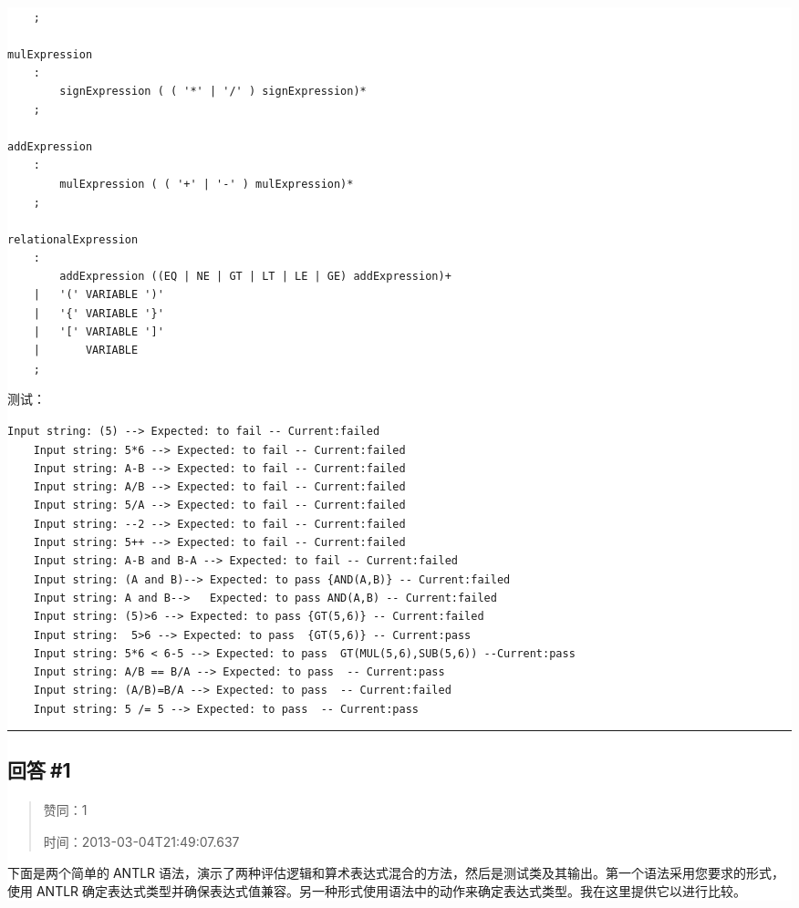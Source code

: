 ```
    ;

mulExpression
    :
        signExpression ( ( '*' | '/' ) signExpression)*
    ;

addExpression
    :
        mulExpression ( ( '+' | '-' ) mulExpression)*
    ;

relationalExpression
    :
        addExpression ((EQ | NE | GT | LT | LE | GE) addExpression)+
    |   '(' VARIABLE ')'
    |   '{' VARIABLE '}'
    |   '[' VARIABLE ']'
    |       VARIABLE
    ; 
```

测试：

```
Input string: (5) --> Expected: to fail -- Current:failed
    Input string: 5*6 --> Expected: to fail -- Current:failed
    Input string: A-B --> Expected: to fail -- Current:failed
    Input string: A/B --> Expected: to fail -- Current:failed
    Input string: 5/A --> Expected: to fail -- Current:failed
    Input string: --2 --> Expected: to fail -- Current:failed
    Input string: 5++ --> Expected: to fail -- Current:failed
    Input string: A-B and B-A --> Expected: to fail -- Current:failed
    Input string: (A and B)--> Expected: to pass {AND(A,B)} -- Current:failed
    Input string: A and B-->   Expected: to pass AND(A,B) -- Current:failed
    Input string: (5)>6 --> Expected: to pass {GT(5,6)} -- Current:failed
    Input string:  5>6 --> Expected: to pass  {GT(5,6)} -- Current:pass
    Input string: 5*6 < 6-5 --> Expected: to pass  GT(MUL(5,6),SUB(5,6)) --Current:pass
    Input string: A/B == B/A --> Expected: to pass  -- Current:pass
    Input string: (A/B)=B/A --> Expected: to pass  -- Current:failed
    Input string: 5 /= 5 --> Expected: to pass  -- Current:pass 
```

* * *

## 回答 #1

> 赞同：1
> 
> 时间：2013-03-04T21:49:07.637

下面是两个简单的 ANTLR 语法，演示了两种评估逻辑和算术表达式混合的方法，然后是测试类及其输出。第一个语法采用您要求的形式，使用 ANTLR 确定表达式类型并确保表达式值兼容。另一种形式使用语法中的动作来确定表达式类型。我在这里提供它以进行比较。
